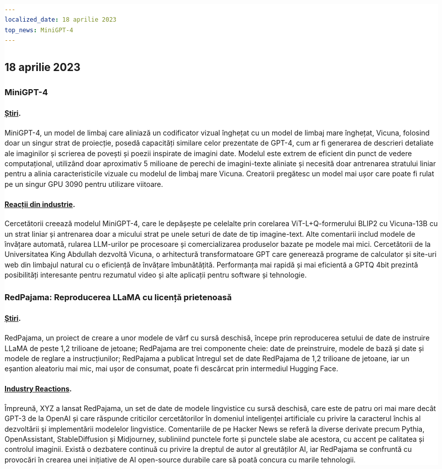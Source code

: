 ```yaml
---
localized_date: 18 aprilie 2023
top_news: MiniGPT-4
---
```


## 18 aprilie 2023

### MiniGPT-4

#### [Știri](https://minigpt-4.github.io/).

MiniGPT-4, un model de limbaj care aliniază un codificator vizual înghețat cu un model de limbaj mare înghețat, Vicuna, folosind doar un singur strat de proiecție, posedă capacități similare celor prezentate de GPT-4, cum ar fi generarea de descrieri detaliate ale imaginilor și scrierea de povești și poezii inspirate de imagini date. Modelul este extrem de eficient din punct de vedere computațional, utilizând doar aproximativ 5 milioane de perechi de imagini-texte aliniate și necesită doar antrenarea stratului liniar pentru a alinia caracteristicile vizuale cu modelul de limbaj mare Vicuna. Creatorii pregătesc un model mai ușor care poate fi rulat pe un singur GPU 3090 pentru utilizare viitoare.

#### [Reacții din industrie](http://news.ycombinator.com/item?id=35598281).

Cercetătorii creează modelul MiniGPT-4, care le depășește pe celelalte prin corelarea ViT-L+Q-formerului BLIP2 cu Vicuna-13B cu un strat liniar și antrenarea doar a micului strat pe unele seturi de date de tip imagine-text. Alte comentarii includ modele de învățare automată, rularea LLM-urilor pe procesoare și comercializarea produselor bazate pe modele mai mici. Cercetătorii de la Universitatea King Abdullah dezvoltă Vicuna, o arhitectură transformatoare GPT care generează programe de calculator și site-uri web din limbajul natural cu o eficiență de învățare îmbunătățită. Performanța mai rapidă și mai eficientă a GPTQ 4bit prezintă posibilități interesante pentru rezumatul video și alte aplicații pentru software și tehnologie.

### RedPajama: Reproducerea LLaMA cu licență prietenoasă

#### [Știri](https://www.together.xyz/blog/redpajama).

RedPajama, un proiect de creare a unor modele de vârf cu sursă deschisă, începe prin reproducerea setului de date de instruire LLaMA de peste 1,2 trilioane de jetoane; RedPajama are trei componente cheie: date de preinstruire, modele de bază și date și modele de reglare a instrucțiunilor; RedPajama a publicat întregul set de date RedPajama de 1,2 trilioane de jetoane, iar un eșantion aleatoriu mai mic, mai ușor de consumat, poate fi descărcat prin intermediul Hugging Face.

#### [Industry Reactions](http://news.ycombinator.com/item?id=35600860).

Împreună, XYZ a lansat RedPajama, un set de date de modele lingvistice cu sursă deschisă, care este de patru ori mai mare decât GPT-3 de la OpenAI și care răspunde criticilor cercetătorilor în domeniul inteligenței artificiale cu privire la caracterul închis al dezvoltării și implementării modelelor lingvistice. Comentariile de pe Hacker News se referă la diverse derivate precum Pythia, OpenAssistant, StableDiffusion și Midjourney, subliniind punctele forte și punctele slabe ale acestora, cu accent pe calitatea și controlul imaginii. Există o dezbatere continuă cu privire la dreptul de autor al greutăților AI, iar RedPajama se confruntă cu provocări în crearea unei inițiative de AI open-source durabile care să poată concura cu marile tehnologii.

